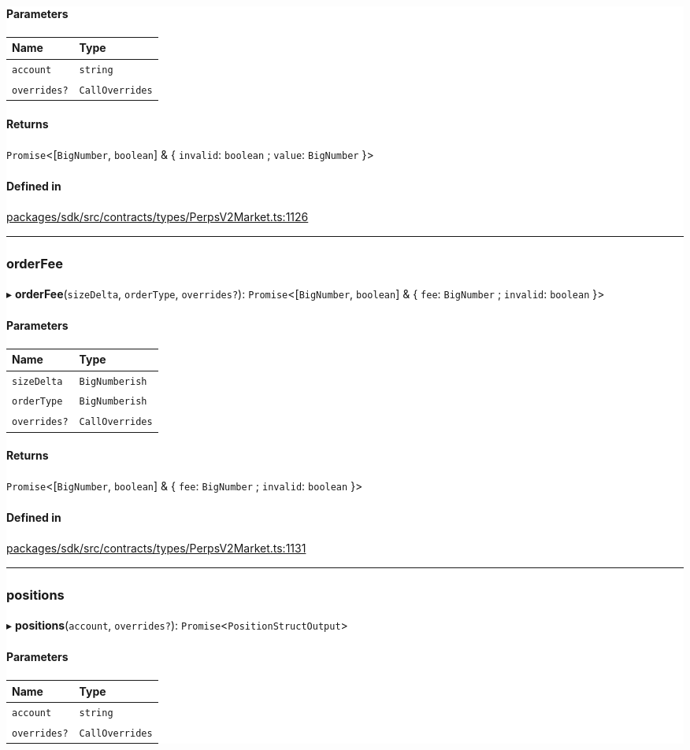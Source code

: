 #### Parameters

| Name | Type |
| :------ | :------ |
| `account` | `string` |
| `overrides?` | `CallOverrides` |

#### Returns

`Promise`<[`BigNumber`, `boolean`] & { `invalid`: `boolean` ; `value`: `BigNumber`  }\>

#### Defined in

[packages/sdk/src/contracts/types/PerpsV2Market.ts:1126](https://github.com/Kwenta/kwenta/blob/60f0875a3/packages/sdk/src/contracts/types/PerpsV2Market.ts#L1126)

___

### orderFee

▸ **orderFee**(`sizeDelta`, `orderType`, `overrides?`): `Promise`<[`BigNumber`, `boolean`] & { `fee`: `BigNumber` ; `invalid`: `boolean`  }\>

#### Parameters

| Name | Type |
| :------ | :------ |
| `sizeDelta` | `BigNumberish` |
| `orderType` | `BigNumberish` |
| `overrides?` | `CallOverrides` |

#### Returns

`Promise`<[`BigNumber`, `boolean`] & { `fee`: `BigNumber` ; `invalid`: `boolean`  }\>

#### Defined in

[packages/sdk/src/contracts/types/PerpsV2Market.ts:1131](https://github.com/Kwenta/kwenta/blob/60f0875a3/packages/sdk/src/contracts/types/PerpsV2Market.ts#L1131)

___

### positions

▸ **positions**(`account`, `overrides?`): `Promise`<`PositionStructOutput`\>

#### Parameters

| Name | Type |
| :------ | :------ |
| `account` | `string` |
| `overrides?` | `CallOverrides` |
